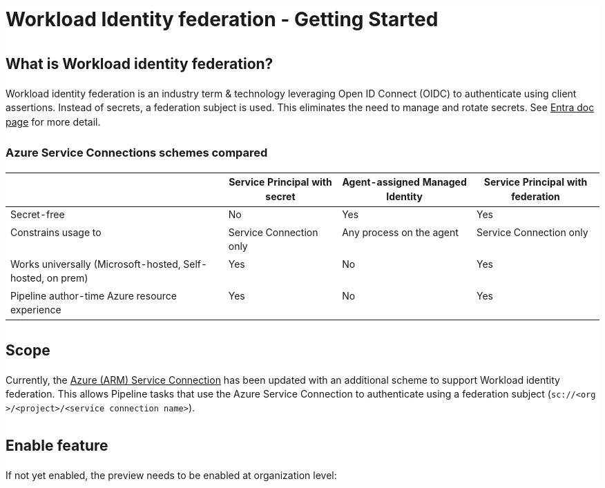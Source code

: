 # Workload Identity federation - Getting Started

## What is Workload identity federation?

Workload identity federation is an industry term & technology leveraging Open ID Connect (OIDC) to authenticate using client assertions. Instead of secrets, a federation subject is used. This eliminates the need to manage and rotate secrets. See [Entra doc page](https://learn.microsoft.com/azure/active-directory/workload-identities/workload-identity-federation "https://learn.microsoft.com/azure/active-directory/workload-identities/workload-identity-federation") for more detail.

### Azure Service Connections schemes compared

|                                                            | Service Principal with secret | Agent-assigned Managed Identity | Service Principal with federation |
|------------------------------------------------------------|-------------------------------|---------------------------------|-----------------------------------|
| Secret-free                                                | No                            | Yes                             | Yes                               |
| Constrains usage to                                        | Service Connection only       | Any process on the agent        | Service Connection only           |
| Works universally (Microsoft-hosted, Self-hosted, on prem) | Yes                           | No                              | Yes                               |
| Pipeline author-time Azure resource experience             | Yes                           | No                              | Yes                               |

## Scope

Currently, the [Azure (ARM) Service Connection](https://learn.microsoft.com/azure/devops/pipelines/library/connect-to-azure?view=azure-devops "https://learn.microsoft.com/azure/devops/pipelines/library/connect-to-azure?view=azure-devops") has been updated with an additional scheme to support Workload identity federation. This allows Pipeline tasks that use the Azure Service Connection to authenticate using a federation subject (`sc://<org>/<project>/<service connection name>`). 

## Enable feature

If not yet enabled, the preview needs to be enabled at organization level:
